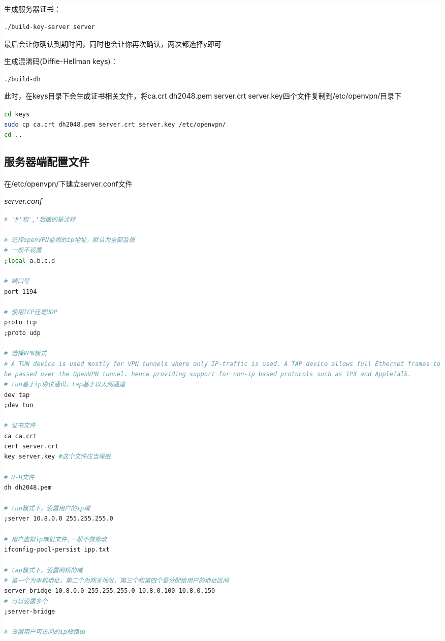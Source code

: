 生成服务器证书：
```bash
./build-key-server server
```
最后会让你确认到期时间，同时也会让你再次确认，两次都选择y即可

生成混淆码(Diffie-Hellman keys)：
```bash
./build-dh
```

此时，在keys目录下会生成证书相关文件，将ca.crt dh2048.pem server.crt server.key四个文件复制到/etc/openvpn/目录下
```bash
cd keys
sudo cp ca.crt dh2048.pem server.crt server.key /etc/openvpn/
cd ..
```

## 服务器端配置文件

在/etc/openvpn/下建立server.conf文件

*server.conf*
```bash
# '#'和','后面的是注释

# 选择openVPN监视的ip地址，默认为全部监视
# 一般不设置
;local a.b.c.d

# 端口号
port 1194

# 使用TCP还是UDP
proto tcp
;proto udp

# 选择VPN模式
# A TUN device is used mostly for VPN tunnels where only IP-traffic is used. A TAP device allows full Ethernet frames to be passed over the OpenVPN tunnel. hence providing support for non-ip based protocols such as IPX and AppleTalk.
# tun基于ip协议通讯，tap基于以太网通道
dev tap
;dev tun

# 证书文件
ca ca.crt
cert server.crt
key server.key #这个文件应当保密

# D-H文件
dh dh2048.pem

# tun模式下，设置用户的ip域
;server 10.8.0.0 255.255.255.0

# 用户虚拟ip映射文件,一般不做修改
ifconfig-pool-persist ipp.txt

# tap模式下，设置网桥的域
# 第一个为本机地址，第二个为网关地址，第三个和第四个是分配给用户的地址区间
server-bridge 10.8.0.0 255.255.255.0 10.8.0.100 10.8.0.150
# 可以设置多个
;server-bridge

# 设置用户可访问的ip段路由
```
